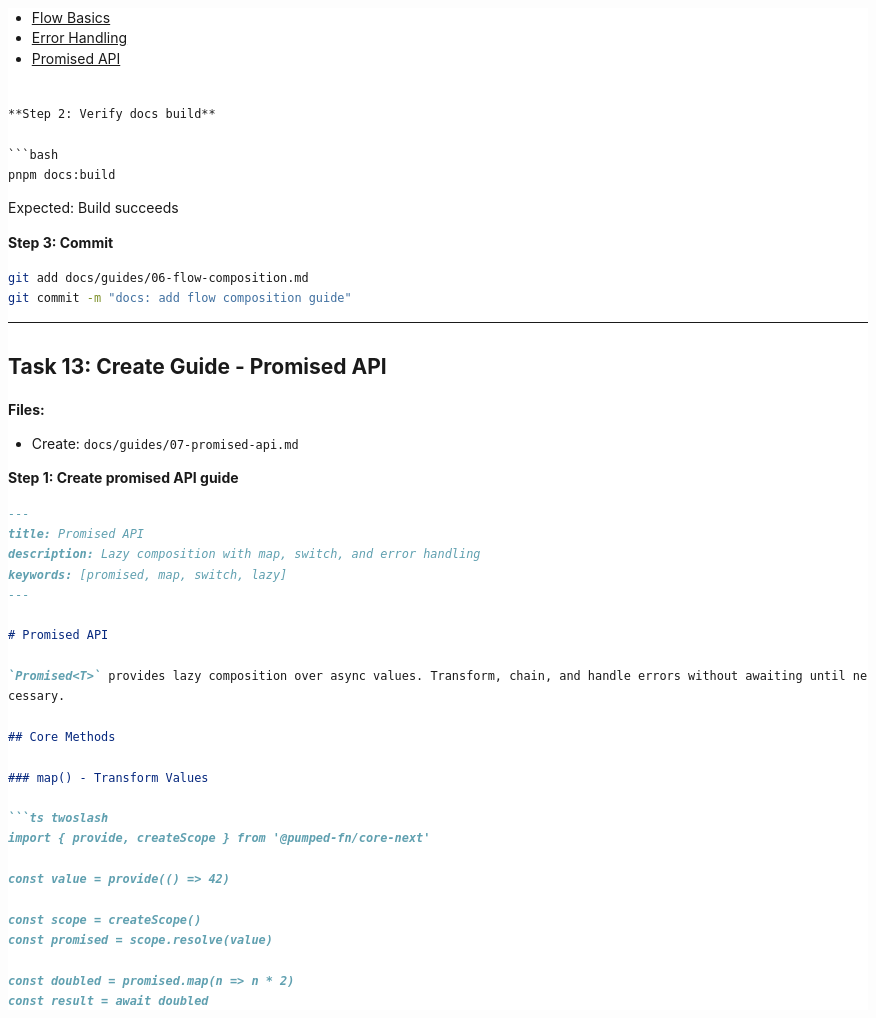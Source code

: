 - [Flow Basics](./05-flow-basics.md)
- [Error Handling](./10-error-handling.md)
- [Promised API](./07-promised-api.md)
```

**Step 2: Verify docs build**

```bash
pnpm docs:build
```

Expected: Build succeeds

**Step 3: Commit**

```bash
git add docs/guides/06-flow-composition.md
git commit -m "docs: add flow composition guide"
```

---

## Task 13: Create Guide - Promised API

**Files:**
- Create: `docs/guides/07-promised-api.md`

**Step 1: Create promised API guide**

```markdown
---
title: Promised API
description: Lazy composition with map, switch, and error handling
keywords: [promised, map, switch, lazy]
---

# Promised API

`Promised<T>` provides lazy composition over async values. Transform, chain, and handle errors without awaiting until necessary.

## Core Methods

### map() - Transform Values

```ts twoslash
import { provide, createScope } from '@pumped-fn/core-next'

const value = provide(() => 42)

const scope = createScope()
const promised = scope.resolve(value)

const doubled = promised.map(n => n * 2)
const result = await doubled
```
